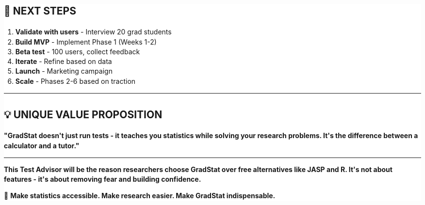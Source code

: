 
## 🚀 NEXT STEPS

1. **Validate with users** - Interview 20 grad students
2. **Build MVP** - Implement Phase 1 (Weeks 1-2)
3. **Beta test** - 100 users, collect feedback
4. **Iterate** - Refine based on data
5. **Launch** - Marketing campaign
6. **Scale** - Phases 2-6 based on traction

---

## 💡 UNIQUE VALUE PROPOSITION

**"GradStat doesn't just run tests - it teaches you statistics while solving your research problems. It's the difference between a calculator and a tutor."**

---

**This Test Advisor will be the reason researchers choose GradStat over free alternatives like JASP and R. It's not about features - it's about removing fear and building confidence.**

🎯 **Make statistics accessible. Make research easier. Make GradStat indispensable.**
